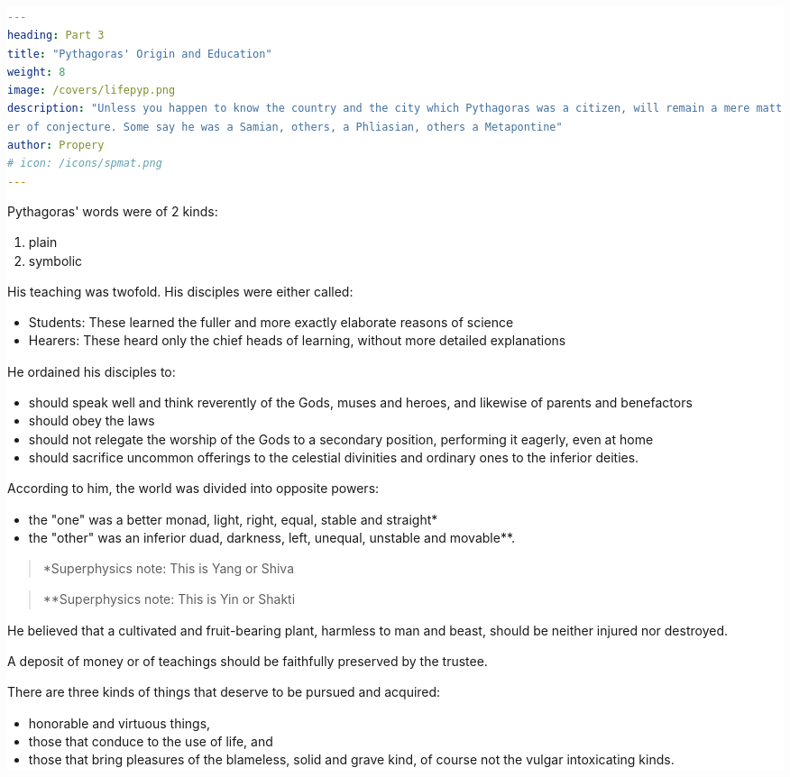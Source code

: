 ```yaml
---
heading: Part 3
title: "Pythagoras' Origin and Education"
weight: 8
image: /covers/lifepyp.png
description: "Unless you happen to know the country and the city which Pythagoras was a citizen, will remain a mere matter of conjecture. Some say he was a Samian, others, a Phliasian, others a Metapontine"
author: Propery
# icon: /icons/spmat.png
---
```




 

Pythagoras' words were of 2 kinds:
1. plain
2. symbolic

His teaching was twofold. His disciples were either called:
- Students: These learned the fuller and more exactly elaborate reasons of science
- Hearers: These heard only the chief heads of learning, without more detailed explanations


 

He ordained his disciples to:
- should speak well and think reverently of the Gods, muses and heroes, and likewise of parents and benefactors
- should obey the laws
- should not relegate the worship of the Gods to a secondary position, performing it eagerly, even at home
- should sacrifice uncommon offerings to the celestial divinities and ordinary ones to the inferior deities. 

According to him, the world was divided into opposite powers:
- the "one" was a better monad, light, right, equal, stable and straight*
- the "other" was an inferior duad, darkness, left, unequal, unstable and movable**.


> *Superphysics note: This is Yang or Shiva

> **Superphysics note: This is Yin or Shakti


 

He believed that a cultivated and fruit-bearing plant, harmless to man and beast, should be neither injured nor destroyed. 

A deposit of money or of teachings should be faithfully preserved by the trustee. 

There are three kinds of things that deserve to be pursued and acquired:
- honorable and virtuous things, 
- those that conduce to the use of life, and 
- those that bring pleasures of the blameless, solid and grave kind, of course not the vulgar intoxicating kinds. 
